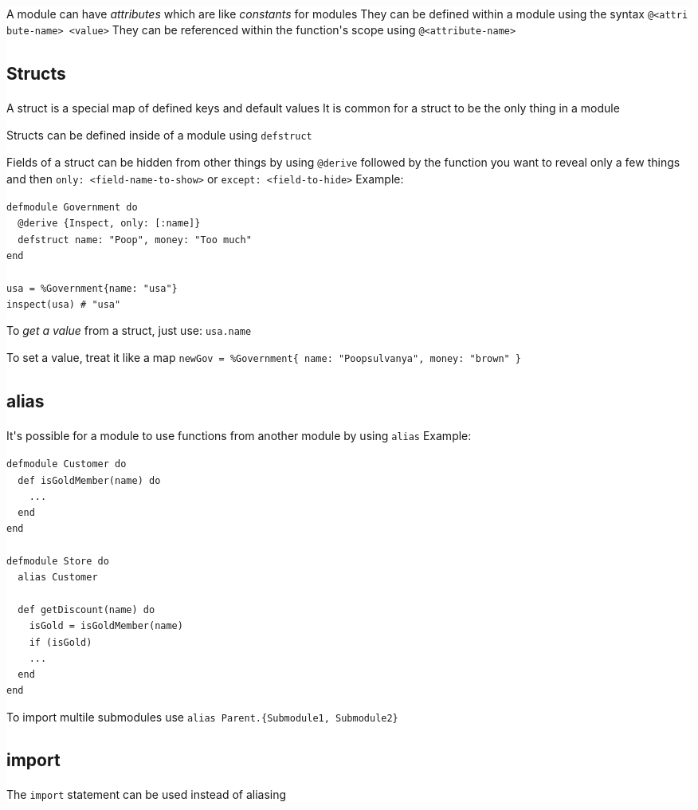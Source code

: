 A module can have *attributes* which are like *constants* for modules
They can be defined within a module using the syntax `@<attribute-name> <value>`
They can be referenced within the function's scope using `@<attribute-name>`

## Structs
A struct is a special map of defined keys and default values
It is common for a struct to be the only thing in a module

Structs can be defined inside of a module using `defstruct`

Fields of a struct can be hidden from other things by using `@derive` followed by the function you want to reveal only a few things and then `only: <field-name-to-show>` or `except: <field-to-hide>`
Example:
```
defmodule Government do
  @derive {Inspect, only: [:name]}
  defstruct name: "Poop", money: "Too much"
end

usa = %Government{name: "usa"}
inspect(usa) # "usa"
```

To *get a value* from a struct, just use:
`usa.name`

To set a value, treat it like a map
`newGov = %Government{ name: "Poopsulvanya", money: "brown" }`

## alias
It's possible for a module to use functions from another module by using `alias`
Example:
```
defmodule Customer do
  def isGoldMember(name) do
    ...
  end
end

defmodule Store do
  alias Customer

  def getDiscount(name) do
    isGold = isGoldMember(name)
    if (isGold)
    ...
  end
end
```

To import multile submodules use `alias Parent.{Submodule1, Submodule2}`

## import
The `import` statement can be used instead of aliasing
